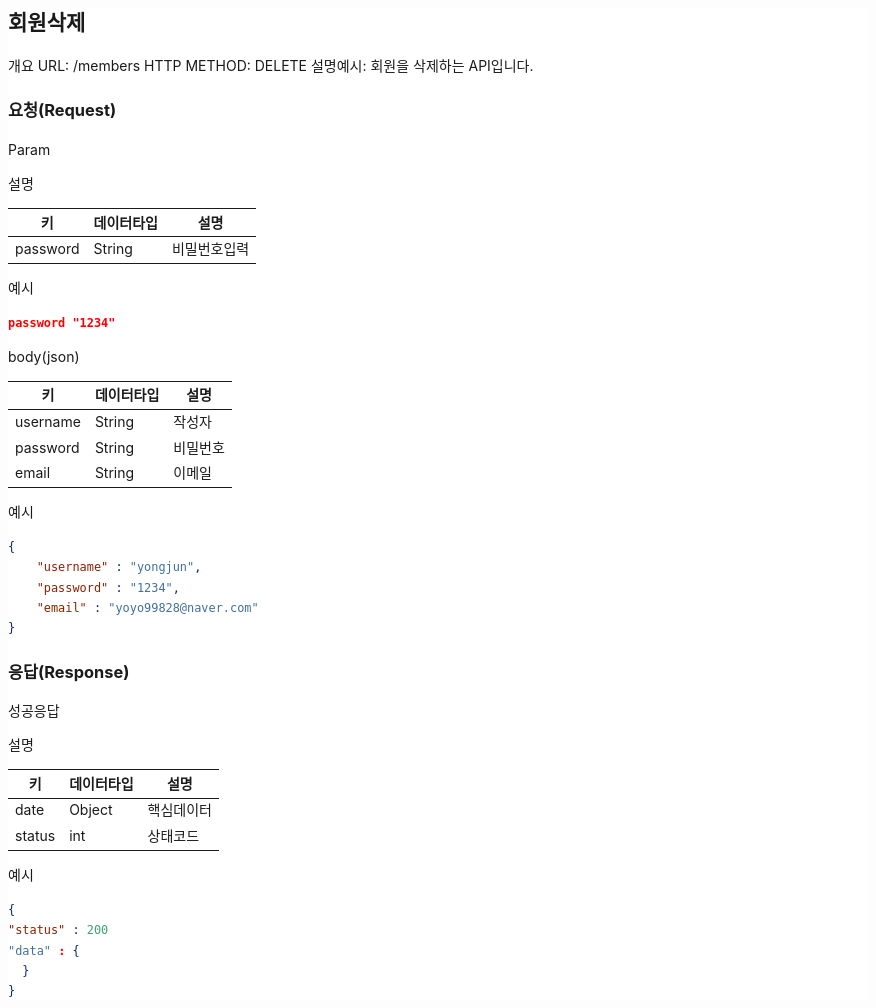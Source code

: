 
## 회원삭제
개요
URL: /members
HTTP METHOD: DELETE
설명예시: 회원을 삭제하는 API입니다.

### 요청(Request)

Param

설명

| 키        | 데이터타입  | 설명     |
|----------|--------|--------|
| password | String | 비밀번호입력 |

예시
``` json
password "1234"
```

body(json)

| 키        | 데이터타입    | 설명   |
|----------|----------|------|
| username | String   | 작성자  |
| password | String   | 비밀번호 |
| email    | String   | 이메일  |

예시
``` json
{
    "username" : "yongjun",
    "password" : "1234",
    "email" : "yoyo99828@naver.com"
}
```

### 응답(Response)

성공응답

설명

| 키      | 데이터타입    | 설명         |
|--------|----------|------------|
| date   | Object   | 핵심데이터      |
| status | int      | 상태코드       |


예시
``` json
{
"status" : 200
"data" : {
  }
}
```
